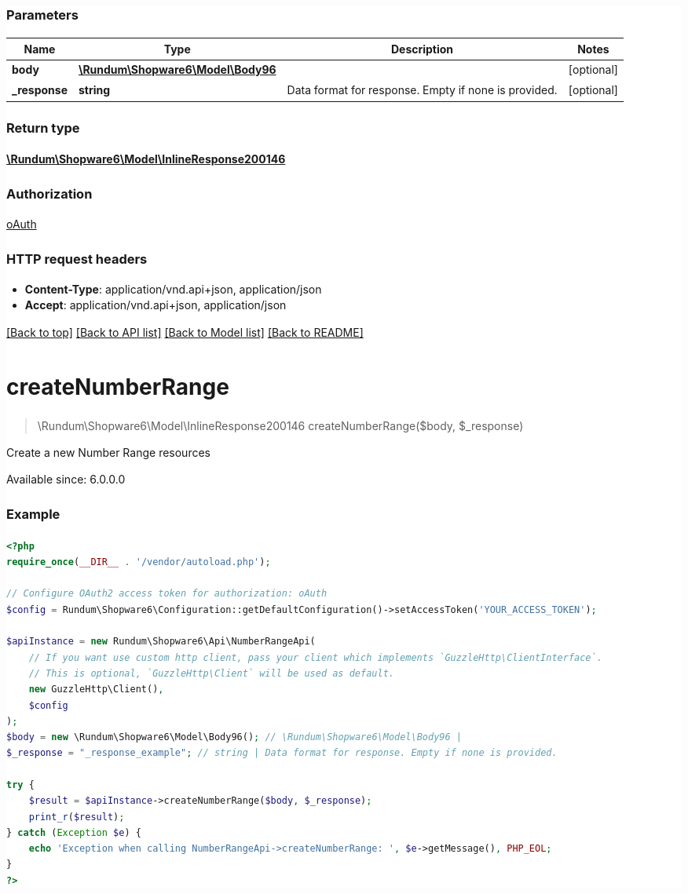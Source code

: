 ### Parameters

Name | Type | Description  | Notes
------------- | ------------- | ------------- | -------------
 **body** | [**\Rundum\Shopware6\Model\Body96**](../Model/Body96.md)|  | [optional]
 **_response** | **string**| Data format for response. Empty if none is provided. | [optional]

### Return type

[**\Rundum\Shopware6\Model\InlineResponse200146**](../Model/InlineResponse200146.md)

### Authorization

[oAuth](../../README.md#oAuth)

### HTTP request headers

 - **Content-Type**: application/vnd.api+json, application/json
 - **Accept**: application/vnd.api+json, application/json

[[Back to top]](#) [[Back to API list]](../../README.md#documentation-for-api-endpoints) [[Back to Model list]](../../README.md#documentation-for-models) [[Back to README]](../../README.md)

# **createNumberRange**
> \Rundum\Shopware6\Model\InlineResponse200146 createNumberRange($body, $_response)

Create a new Number Range resources

Available since: 6.0.0.0

### Example
```php
<?php
require_once(__DIR__ . '/vendor/autoload.php');

// Configure OAuth2 access token for authorization: oAuth
$config = Rundum\Shopware6\Configuration::getDefaultConfiguration()->setAccessToken('YOUR_ACCESS_TOKEN');

$apiInstance = new Rundum\Shopware6\Api\NumberRangeApi(
    // If you want use custom http client, pass your client which implements `GuzzleHttp\ClientInterface`.
    // This is optional, `GuzzleHttp\Client` will be used as default.
    new GuzzleHttp\Client(),
    $config
);
$body = new \Rundum\Shopware6\Model\Body96(); // \Rundum\Shopware6\Model\Body96 | 
$_response = "_response_example"; // string | Data format for response. Empty if none is provided.

try {
    $result = $apiInstance->createNumberRange($body, $_response);
    print_r($result);
} catch (Exception $e) {
    echo 'Exception when calling NumberRangeApi->createNumberRange: ', $e->getMessage(), PHP_EOL;
}
?>
```
